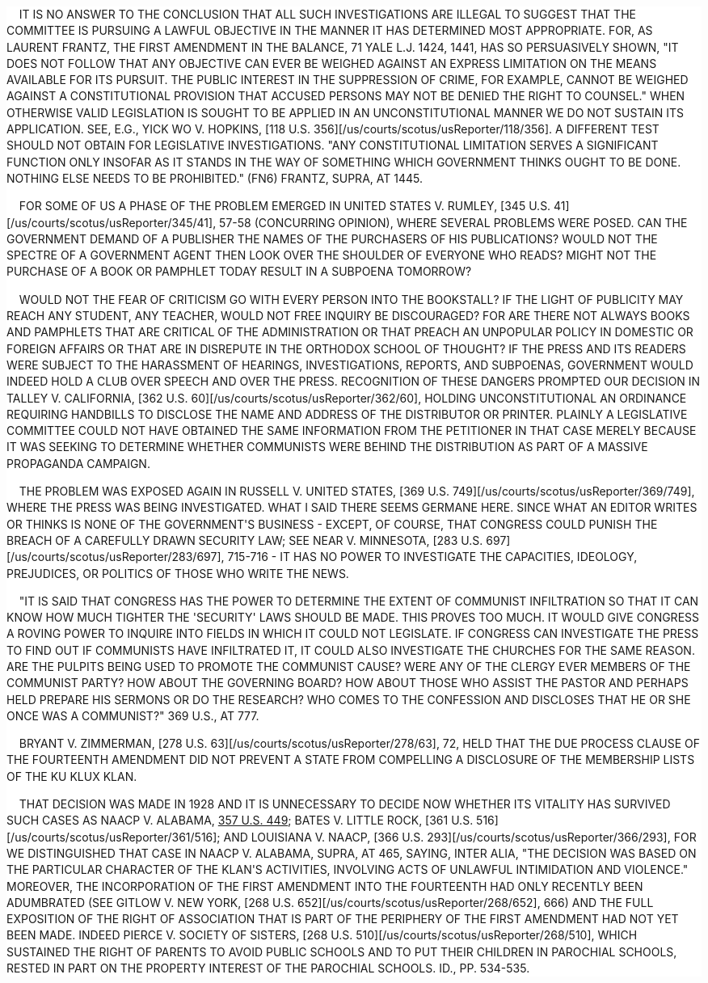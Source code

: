     IT IS NO ANSWER TO THE CONCLUSION THAT ALL SUCH INVESTIGATIONS ARE ILLEGAL TO SUGGEST THAT THE COMMITTEE IS PURSUING A LAWFUL OBJECTIVE IN THE MANNER IT HAS DETERMINED MOST APPROPRIATE.  FOR, AS LAURENT FRANTZ, THE FIRST AMENDMENT IN THE BALANCE, 71 YALE L.J.  1424, 1441, HAS SO PERSUASIVELY SHOWN, "IT DOES NOT FOLLOW THAT ANY OBJECTIVE CAN EVER BE WEIGHED AGAINST AN EXPRESS LIMITATION ON THE MEANS AVAILABLE FOR ITS PURSUIT.  THE PUBLIC INTEREST IN THE SUPPRESSION OF CRIME, FOR EXAMPLE, CANNOT BE WEIGHED AGAINST A CONSTITUTIONAL PROVISION THAT ACCUSED PERSONS MAY NOT BE DENIED THE RIGHT TO COUNSEL."  WHEN OTHERWISE VALID LEGISLATION IS SOUGHT TO BE APPLIED IN AN UNCONSTITUTIONAL MANNER WE DO NOT SUSTAIN ITS APPLICATION.  SEE, E.G., YICK WO V. HOPKINS, [118 U.S. 356][/us/courts/scotus/usReporter/118/356].  A DIFFERENT TEST SHOULD NOT OBTAIN FOR LEGISLATIVE INVESTIGATIONS.  "ANY CONSTITUTIONAL LIMITATION SERVES A SIGNIFICANT FUNCTION ONLY INSOFAR AS IT STANDS IN THE WAY OF SOMETHING WHICH GOVERNMENT THINKS OUGHT TO BE DONE.  NOTHING ELSE NEEDS TO BE PROHIBITED."  (FN6)  FRANTZ, SUPRA, AT 1445.

    FOR SOME OF US A PHASE OF THE PROBLEM EMERGED IN UNITED STATES V. RUMLEY, [345 U.S. 41][/us/courts/scotus/usReporter/345/41], 57-58 (CONCURRING OPINION), WHERE SEVERAL PROBLEMS WERE POSED.  CAN THE GOVERNMENT DEMAND OF A PUBLISHER THE NAMES OF THE PURCHASERS OF HIS PUBLICATIONS?  WOULD NOT THE SPECTRE OF A GOVERNMENT AGENT THEN LOOK OVER THE SHOULDER OF EVERYONE WHO READS?  MIGHT NOT THE PURCHASE OF A BOOK OR PAMPHLET TODAY RESULT IN A SUBPOENA TOMORROW?

    WOULD NOT THE FEAR OF CRITICISM GO WITH EVERY PERSON INTO THE BOOKSTALL?  IF THE LIGHT OF PUBLICITY MAY REACH ANY STUDENT, ANY TEACHER, WOULD NOT FREE INQUIRY BE DISCOURAGED?  FOR ARE THERE NOT ALWAYS BOOKS AND PAMPHLETS THAT ARE CRITICAL OF THE ADMINISTRATION OR THAT PREACH AN UNPOPULAR POLICY IN DOMESTIC OR FOREIGN AFFAIRS OR THAT ARE IN DISREPUTE IN THE ORTHODOX SCHOOL OF THOUGHT?  IF THE PRESS AND ITS READERS WERE SUBJECT TO THE HARASSMENT OF HEARINGS, INVESTIGATIONS, REPORTS, AND SUBPOENAS, GOVERNMENT WOULD INDEED HOLD A CLUB OVER SPEECH AND OVER THE PRESS.  RECOGNITION OF THESE DANGERS PROMPTED OUR DECISION IN TALLEY V. CALIFORNIA, [362 U.S. 60][/us/courts/scotus/usReporter/362/60], HOLDING UNCONSTITUTIONAL AN ORDINANCE REQUIRING HANDBILLS TO DISCLOSE THE NAME AND ADDRESS OF THE DISTRIBUTOR OR PRINTER.  PLAINLY A LEGISLATIVE COMMITTEE COULD NOT HAVE OBTAINED THE SAME INFORMATION FROM THE PETITIONER IN THAT CASE MERELY BECAUSE IT WAS SEEKING TO DETERMINE WHETHER COMMUNISTS WERE BEHIND THE DISTRIBUTION AS PART OF A MASSIVE PROPAGANDA CAMPAIGN.

    THE PROBLEM WAS EXPOSED AGAIN IN RUSSELL V. UNITED STATES, [369 U.S. 749][/us/courts/scotus/usReporter/369/749], WHERE THE PRESS WAS BEING INVESTIGATED.  WHAT I SAID THERE SEEMS GERMANE HERE.  SINCE WHAT AN EDITOR WRITES OR THINKS IS NONE OF THE GOVERNMENT'S BUSINESS - EXCEPT, OF COURSE, THAT CONGRESS COULD PUNISH THE BREACH OF A CAREFULLY DRAWN SECURITY LAW; SEE NEAR V. MINNESOTA, [283 U.S. 697][/us/courts/scotus/usReporter/283/697], 715-716 - IT HAS NO POWER TO INVESTIGATE THE CAPACITIES, IDEOLOGY, PREJUDICES, OR POLITICS OF THOSE WHO WRITE THE NEWS.

    "IT IS SAID THAT CONGRESS HAS THE POWER TO DETERMINE THE EXTENT OF COMMUNIST INFILTRATION SO THAT IT CAN KNOW HOW MUCH TIGHTER THE 'SECURITY' LAWS SHOULD BE MADE.  THIS PROVES TOO MUCH.  IT WOULD GIVE CONGRESS A ROVING POWER TO INQUIRE INTO FIELDS IN WHICH IT COULD NOT LEGISLATE.  IF CONGRESS CAN INVESTIGATE THE PRESS TO FIND OUT IF COMMUNISTS HAVE INFILTRATED IT, IT COULD ALSO INVESTIGATE THE CHURCHES FOR THE SAME REASON.  ARE THE PULPITS BEING USED TO PROMOTE THE COMMUNIST CAUSE?  WERE ANY OF THE CLERGY EVER MEMBERS OF THE COMMUNIST PARTY?  HOW ABOUT THE GOVERNING BOARD?  HOW ABOUT THOSE WHO ASSIST THE PASTOR AND PERHAPS HELD PREPARE HIS SERMONS OR DO THE RESEARCH?  WHO COMES TO THE CONFESSION AND DISCLOSES THAT HE OR SHE ONCE WAS A COMMUNIST?"  369 U.S., AT 777.

    BRYANT V. ZIMMERMAN, [278 U.S. 63][/us/courts/scotus/usReporter/278/63], 72, HELD THAT THE DUE PROCESS CLAUSE OF THE FOURTEENTH AMENDMENT DID NOT PREVENT A STATE FROM COMPELLING A DISCLOSURE OF THE MEMBERSHIP LISTS OF THE KU KLUX KLAN.

    THAT DECISION WAS MADE IN 1928 AND IT IS UNNECESSARY TO DECIDE NOW WHETHER ITS VITALITY HAS SURVIVED SUCH CASES AS NAACP V. ALABAMA, [357 U.S. 449][/us/courts/scotus/usReporter/357/449]; BATES V. LITTLE ROCK, [361 U.S. 516][/us/courts/scotus/usReporter/361/516]; AND LOUISIANA V. NAACP, [366 U.S. 293][/us/courts/scotus/usReporter/366/293], FOR WE DISTINGUISHED THAT CASE IN NAACP V. ALABAMA, SUPRA, AT 465, SAYING, INTER ALIA, "THE DECISION WAS BASED ON THE PARTICULAR CHARACTER OF THE KLAN'S ACTIVITIES, INVOLVING ACTS OF UNLAWFUL INTIMIDATION AND VIOLENCE."  MOREOVER, THE INCORPORATION OF THE FIRST AMENDMENT INTO THE FOURTEENTH HAD ONLY RECENTLY BEEN ADUMBRATED (SEE GITLOW V. NEW YORK, [268 U.S. 652][/us/courts/scotus/usReporter/268/652], 666) AND THE FULL EXPOSITION OF THE RIGHT OF ASSOCIATION THAT IS PART OF THE PERIPHERY OF THE FIRST AMENDMENT HAD NOT YET BEEN MADE.  INDEED PIERCE V. SOCIETY OF SISTERS, [268 U.S. 510][/us/courts/scotus/usReporter/268/510], WHICH SUSTAINED THE RIGHT OF PARENTS TO AVOID PUBLIC SCHOOLS AND TO PUT THEIR CHILDREN IN PAROCHIAL SCHOOLS, RESTED IN PART ON THE PROPERTY INTEREST OF THE PAROCHIAL SCHOOLS.  ID., PP. 534-535.


[/us/courts/scotus/usReporter/372/539]: https://publicdocs.github.io/go/links?ns=uslm-x&ref=%2Fus%2Fcourts%2Fscotus%2FusReporter%2F372%2F539
[/us/courts/scotus/usReporter/360/109]: https://publicdocs.github.io/go/links?ns=uslm-x&ref=%2Fus%2Fcourts%2Fscotus%2FusReporter%2F360%2F109
[/us/courts/scotus/usReporter/365/399]: https://publicdocs.github.io/go/links?ns=uslm-x&ref=%2Fus%2Fcourts%2Fscotus%2FusReporter%2F365%2F399
[/us/courts/scotus/usReporter/365/431]: https://publicdocs.github.io/go/links?ns=uslm-x&ref=%2Fus%2Fcourts%2Fscotus%2FusReporter%2F365%2F431
[/us/courts/scotus/usReporter/360/72]: https://publicdocs.github.io/go/links?ns=uslm-x&ref=%2Fus%2Fcourts%2Fscotus%2FusReporter%2F360%2F72
[/us/courts/scotus/usReporter/360/919]: https://publicdocs.github.io/go/links?ns=uslm-x&ref=%2Fus%2Fcourts%2Fscotus%2FusReporter%2F360%2F919
[/us/courts/scotus/usReporter/366/917]: https://publicdocs.github.io/go/links?ns=uslm-x&ref=%2Fus%2Fcourts%2Fscotus%2FusReporter%2F366%2F917
[/us/courts/scotus/usReporter/369/834]: https://publicdocs.github.io/go/links?ns=uslm-x&ref=%2Fus%2Fcourts%2Fscotus%2FusReporter%2F369%2F834
[/us/courts/scotus/usReporter/357/449]: https://publicdocs.github.io/go/links?ns=uslm-x&ref=%2Fus%2Fcourts%2Fscotus%2FusReporter%2F357%2F449